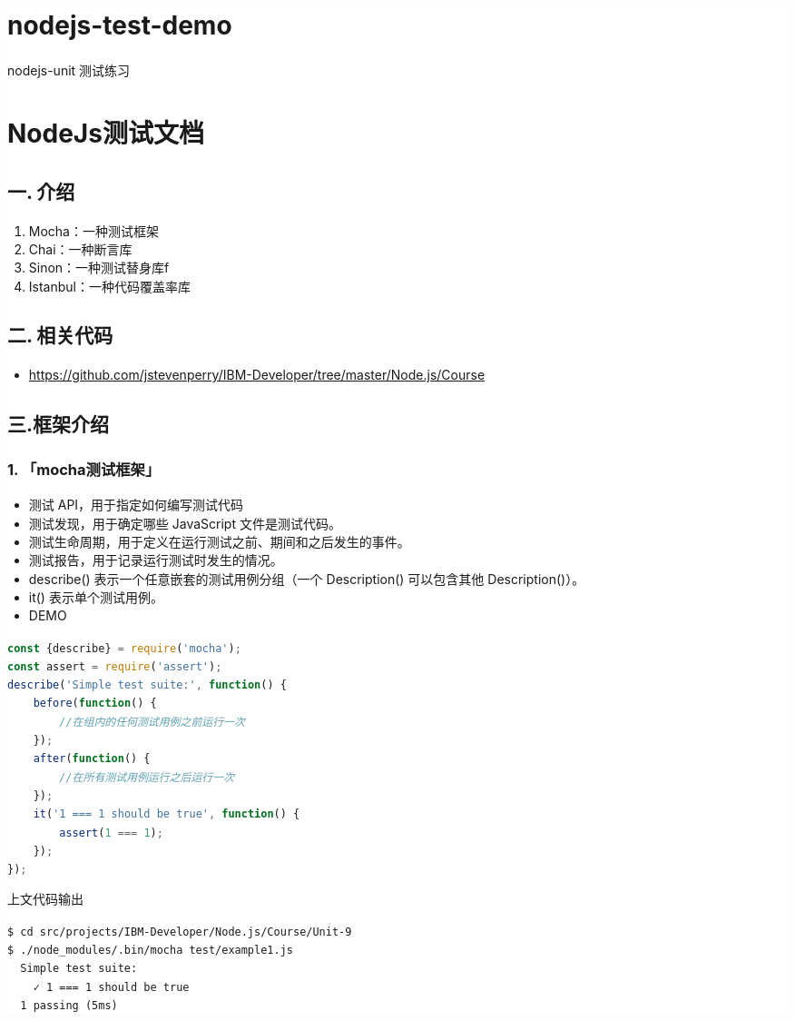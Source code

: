 # nodejs-test-demo
nodejs-unit 测试练习 

# NodeJs测试文档

## 一. 介绍
1. Mocha：一种测试框架
2. Chai：一种断言库
3. Sinon：一种测试替身库f
4. Istanbul：一种代码覆盖率库

## 二. 相关代码
- https://github.com/jstevenperry/IBM-Developer/tree/master/Node.js/Course

## 三.框架介绍

### 1.  「mocha测试框架」

- 测试 API，用于指定如何编写测试代码
- 测试发现，用于确定哪些 JavaScript 文件是测试代码。
- 测试生命周期，用于定义在运行测试之前、期间和之后发生的事件。
- 测试报告，用于记录运行测试时发生的情况。
- describe() 表示一个任意嵌套的测试用例分组（一个 Description() 可以包含其他 Description()）。
- it() 表示单个测试用例。
- DEMO
``` javascript
const {describe} = require('mocha');
const assert = require('assert');
describe('Simple test suite:', function() {
    before(function() {
        //在组内的任何测试用例之前运行一次
    });
    after(function() {
        //在所有测试用例运行之后运行一次
    });
    it('1 === 1 should be true', function() {
        assert(1 === 1);
    });
});
```
上文代码输出
```
$ cd src/projects/IBM-Developer/Node.js/Course/Unit-9
$ ./node_modules/.bin/mocha test/example1.js
  Simple test suite:
    ✓ 1 === 1 should be true
  1 passing (5ms)
```
